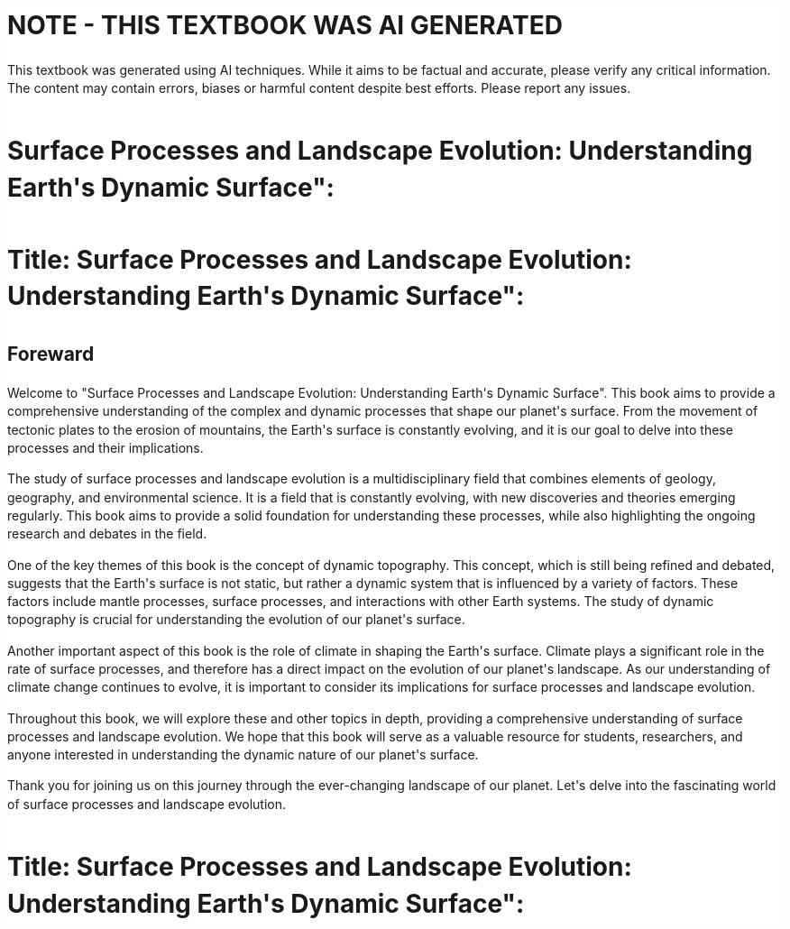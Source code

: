 # NOTE - THIS TEXTBOOK WAS AI GENERATED

This textbook was generated using AI techniques. While it aims to be factual and accurate, please verify any critical information. The content may contain errors, biases or harmful content despite best efforts. Please report any issues.

# Surface Processes and Landscape Evolution: Understanding Earth's Dynamic Surface":


# Title: Surface Processes and Landscape Evolution: Understanding Earth's Dynamic Surface":

## Foreward

Welcome to "Surface Processes and Landscape Evolution: Understanding Earth's Dynamic Surface". This book aims to provide a comprehensive understanding of the complex and dynamic processes that shape our planet's surface. From the movement of tectonic plates to the erosion of mountains, the Earth's surface is constantly evolving, and it is our goal to delve into these processes and their implications.

The study of surface processes and landscape evolution is a multidisciplinary field that combines elements of geology, geography, and environmental science. It is a field that is constantly evolving, with new discoveries and theories emerging regularly. This book aims to provide a solid foundation for understanding these processes, while also highlighting the ongoing research and debates in the field.

One of the key themes of this book is the concept of dynamic topography. This concept, which is still being refined and debated, suggests that the Earth's surface is not static, but rather a dynamic system that is influenced by a variety of factors. These factors include mantle processes, surface processes, and interactions with other Earth systems. The study of dynamic topography is crucial for understanding the evolution of our planet's surface.

Another important aspect of this book is the role of climate in shaping the Earth's surface. Climate plays a significant role in the rate of surface processes, and therefore has a direct impact on the evolution of our planet's landscape. As our understanding of climate change continues to evolve, it is important to consider its implications for surface processes and landscape evolution.

Throughout this book, we will explore these and other topics in depth, providing a comprehensive understanding of surface processes and landscape evolution. We hope that this book will serve as a valuable resource for students, researchers, and anyone interested in understanding the dynamic nature of our planet's surface.

Thank you for joining us on this journey through the ever-changing landscape of our planet. Let's delve into the fascinating world of surface processes and landscape evolution.




# Title: Surface Processes and Landscape Evolution: Understanding Earth's Dynamic Surface":
